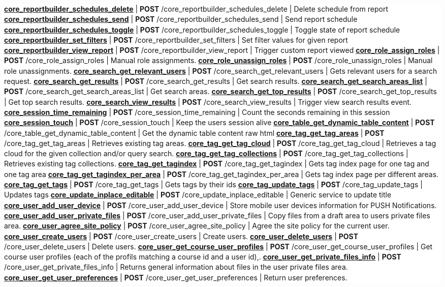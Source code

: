 [**core_reportbuilder_schedules_delete**](MoodleApi.md#core_reportbuilder_schedules_delete) | **POST** /core_reportbuilder_schedules_delete | Delete schedule from report
[**core_reportbuilder_schedules_send**](MoodleApi.md#core_reportbuilder_schedules_send) | **POST** /core_reportbuilder_schedules_send | Send report schedule
[**core_reportbuilder_schedules_toggle**](MoodleApi.md#core_reportbuilder_schedules_toggle) | **POST** /core_reportbuilder_schedules_toggle | Toggle state of report schedule
[**core_reportbuilder_set_filters**](MoodleApi.md#core_reportbuilder_set_filters) | **POST** /core_reportbuilder_set_filters | Set filter values for given report
[**core_reportbuilder_view_report**](MoodleApi.md#core_reportbuilder_view_report) | **POST** /core_reportbuilder_view_report | Trigger custom report viewed
[**core_role_assign_roles**](MoodleApi.md#core_role_assign_roles) | **POST** /core_role_assign_roles | Manual role assignments.
[**core_role_unassign_roles**](MoodleApi.md#core_role_unassign_roles) | **POST** /core_role_unassign_roles | Manual role unassignments.
[**core_search_get_relevant_users**](MoodleApi.md#core_search_get_relevant_users) | **POST** /core_search_get_relevant_users | Gets relevant users for a search request.
[**core_search_get_results**](MoodleApi.md#core_search_get_results) | **POST** /core_search_get_results | Get search results.
[**core_search_get_search_areas_list**](MoodleApi.md#core_search_get_search_areas_list) | **POST** /core_search_get_search_areas_list | Get search areas.
[**core_search_get_top_results**](MoodleApi.md#core_search_get_top_results) | **POST** /core_search_get_top_results | Get top search results.
[**core_search_view_results**](MoodleApi.md#core_search_view_results) | **POST** /core_search_view_results | Trigger view search results event.
[**core_session_time_remaining**](MoodleApi.md#core_session_time_remaining) | **POST** /core_session_time_remaining | Count the seconds remaining in this session
[**core_session_touch**](MoodleApi.md#core_session_touch) | **POST** /core_session_touch | Keep the users session alive
[**core_table_get_dynamic_table_content**](MoodleApi.md#core_table_get_dynamic_table_content) | **POST** /core_table_get_dynamic_table_content | Get the dynamic table content raw html
[**core_tag_get_tag_areas**](MoodleApi.md#core_tag_get_tag_areas) | **POST** /core_tag_get_tag_areas | Retrieves existing tag areas.
[**core_tag_get_tag_cloud**](MoodleApi.md#core_tag_get_tag_cloud) | **POST** /core_tag_get_tag_cloud | Retrieves a tag cloud for the given collection and/or query search.
[**core_tag_get_tag_collections**](MoodleApi.md#core_tag_get_tag_collections) | **POST** /core_tag_get_tag_collections | Retrieves existing tag collections.
[**core_tag_get_tagindex**](MoodleApi.md#core_tag_get_tagindex) | **POST** /core_tag_get_tagindex | Gets tag index page for one tag and one tag area
[**core_tag_get_tagindex_per_area**](MoodleApi.md#core_tag_get_tagindex_per_area) | **POST** /core_tag_get_tagindex_per_area | Gets tag index page per different areas.
[**core_tag_get_tags**](MoodleApi.md#core_tag_get_tags) | **POST** /core_tag_get_tags | Gets tags by their ids
[**core_tag_update_tags**](MoodleApi.md#core_tag_update_tags) | **POST** /core_tag_update_tags | Updates tags
[**core_update_inplace_editable**](MoodleApi.md#core_update_inplace_editable) | **POST** /core_update_inplace_editable | Generic service to update title
[**core_user_add_user_device**](MoodleApi.md#core_user_add_user_device) | **POST** /core_user_add_user_device | Store mobile user devices information for PUSH Notifications.
[**core_user_add_user_private_files**](MoodleApi.md#core_user_add_user_private_files) | **POST** /core_user_add_user_private_files | Copy files from a draft area to users private files area.
[**core_user_agree_site_policy**](MoodleApi.md#core_user_agree_site_policy) | **POST** /core_user_agree_site_policy | Agree the site policy for the current user.
[**core_user_create_users**](MoodleApi.md#core_user_create_users) | **POST** /core_user_create_users | Create users.
[**core_user_delete_users**](MoodleApi.md#core_user_delete_users) | **POST** /core_user_delete_users | Delete users.
[**core_user_get_course_user_profiles**](MoodleApi.md#core_user_get_course_user_profiles) | **POST** /core_user_get_course_user_profiles | Get course user profiles (each of the profils matching a course id and a user id),.
[**core_user_get_private_files_info**](MoodleApi.md#core_user_get_private_files_info) | **POST** /core_user_get_private_files_info | Returns general information about files in the user private files area.
[**core_user_get_user_preferences**](MoodleApi.md#core_user_get_user_preferences) | **POST** /core_user_get_user_preferences | Return user preferences.